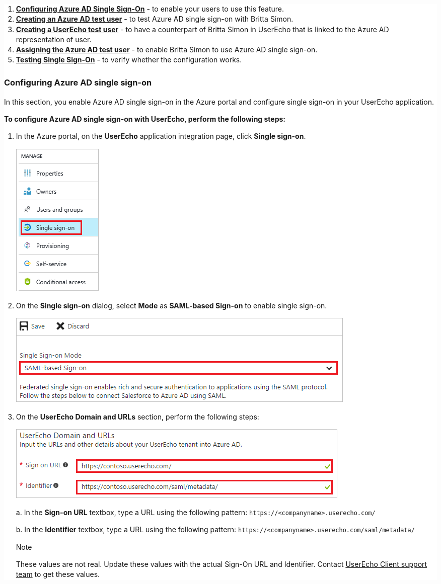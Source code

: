 1. **[Configuring Azure AD Single Sign-On](#configuring-azure-ad-single-sign-on)** - to enable your users to use this feature.
2. **[Creating an Azure AD test user](#creating-an-azure-ad-test-user)** - to test Azure AD single sign-on with Britta Simon.
3. **[Creating a UserEcho test user](#creating-a-userecho-test-user)** - to have a counterpart of Britta Simon in UserEcho that is linked to the Azure AD representation of user.
4. **[Assigning the Azure AD test user](#assigning-the-azure-ad-test-user)** - to enable Britta Simon to use Azure AD single sign-on.
5. **[Testing Single Sign-On](#testing-single-sign-on)** - to verify whether the configuration works.

### Configuring Azure AD single sign-on

In this section, you enable Azure AD single sign-on in the Azure portal and configure single sign-on in your UserEcho application.

**To configure Azure AD single sign-on with UserEcho, perform the following steps:**

1. In the Azure portal, on the **UserEcho** application integration page, click **Single sign-on**.

	![Configure Single Sign-On][4]

2. On the **Single sign-on** dialog, select **Mode** as	**SAML-based Sign-on** to enable single sign-on.
 
	![Configure Single Sign-On](./media/active-directory-saas-userecho-tutorial/tutorial_userecho_samlbase.png)

3. On the **UserEcho Domain and URLs** section, perform the following steps:

	![Configure Single Sign-On](./media/active-directory-saas-userecho-tutorial/tutorial_userecho_url.png)

    a. In the **Sign-on URL** textbox, type a URL using the following pattern: `https://<companyname>.userecho.com/`

	b. In the **Identifier** textbox, type a URL using the following pattern: `https://<companyname>.userecho.com/saml/metadata/`

	> [!NOTE] 
	> These values are not real. Update these values with the actual Sign-On URL and Identifier. Contact [UserEcho Client support team](https://feedback.userecho.com/) to get these values. 


[1]: ./media/active-directory-saas-userecho-tutorial/tutorial_general_01.png
[2]: ./media/active-directory-saas-userecho-tutorial/tutorial_general_02.png
[3]: ./media/active-directory-saas-userecho-tutorial/tutorial_general_03.png
[4]: ./media/active-directory-saas-userecho-tutorial/tutorial_general_04.png
[100]: ./media/active-directory-saas-userecho-tutorial/tutorial_general_100.png
[200]: ./media/active-directory-saas-userecho-tutorial/tutorial_general_200.png
[201]: ./media/active-directory-saas-userecho-tutorial/tutorial_general_201.png
[202]: ./media/active-directory-saas-userecho-tutorial/tutorial_general_202.png
[203]: ./media/active-directory-saas-userecho-tutorial/tutorial_general_203.png